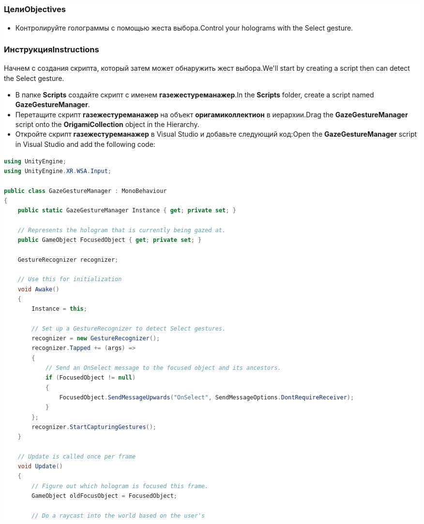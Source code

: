 ### <a name="objectives"></a><span data-ttu-id="ca51c-217">Цели</span><span class="sxs-lookup"><span data-stu-id="ca51c-217">Objectives</span></span>

* <span data-ttu-id="ca51c-218">Контролируйте голограммы с помощью жеста выбора.</span><span class="sxs-lookup"><span data-stu-id="ca51c-218">Control your holograms with the Select gesture.</span></span>

### <a name="instructions"></a><span data-ttu-id="ca51c-219">Инструкция</span><span class="sxs-lookup"><span data-stu-id="ca51c-219">Instructions</span></span>

<span data-ttu-id="ca51c-220">Начнем с создания скрипта, который затем может обнаружить жест выбора.</span><span class="sxs-lookup"><span data-stu-id="ca51c-220">We'll start by creating a script then can detect the Select gesture.</span></span>

* <span data-ttu-id="ca51c-221">В папке **Scripts** создайте скрипт с именем **газежестуреманажер**.</span><span class="sxs-lookup"><span data-stu-id="ca51c-221">In the **Scripts** folder, create a script named **GazeGestureManager**.</span></span>
* <span data-ttu-id="ca51c-222">Перетащите скрипт **газежестуреманажер** на объект **оригамиколлектион** в иерархии.</span><span class="sxs-lookup"><span data-stu-id="ca51c-222">Drag the **GazeGestureManager** script onto the **OrigamiCollection** object in the Hierarchy.</span></span>
* <span data-ttu-id="ca51c-223">Откройте скрипт **газежестуреманажер** в Visual Studio и добавьте следующий код:</span><span class="sxs-lookup"><span data-stu-id="ca51c-223">Open the **GazeGestureManager** script in Visual Studio and add the following code:</span></span>

```cs
using UnityEngine;
using UnityEngine.XR.WSA.Input;

public class GazeGestureManager : MonoBehaviour
{
    public static GazeGestureManager Instance { get; private set; }

    // Represents the hologram that is currently being gazed at.
    public GameObject FocusedObject { get; private set; }

    GestureRecognizer recognizer;

    // Use this for initialization
    void Awake()
    {
        Instance = this;

        // Set up a GestureRecognizer to detect Select gestures.
        recognizer = new GestureRecognizer();
        recognizer.Tapped += (args) =>
        {
            // Send an OnSelect message to the focused object and its ancestors.
            if (FocusedObject != null)
            {
                FocusedObject.SendMessageUpwards("OnSelect", SendMessageOptions.DontRequireReceiver);
            }
        };
        recognizer.StartCapturingGestures();
    }

    // Update is called once per frame
    void Update()
    {
        // Figure out which hologram is focused this frame.
        GameObject oldFocusObject = FocusedObject;

        // Do a raycast into the world based on the user's
```